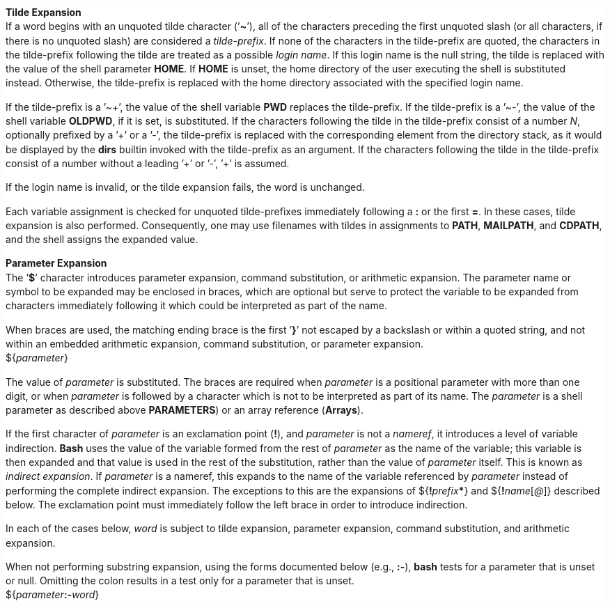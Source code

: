 **Tilde Expansion**  
If a word begins with an unquoted tilde character (’**~**’), all of the characters preceding the first unquoted slash (or all characters, if there is no unquoted slash) are considered a _tilde-prefix_. If none of the characters in the tilde-prefix are quoted, the characters in the tilde-prefix following the tilde are treated as a possible _login name_. If this login name is the null string, the tilde is replaced with the value of the shell parameter **HOME**. If **HOME** is unset, the home directory of the user executing the shell is substituted instead. Otherwise, the tilde-prefix is replaced with the home directory associated with the specified login name.

If the tilde-prefix is a ’~+’, the value of the shell variable **PWD** replaces the tilde-prefix. If the tilde-prefix is a ’~-’, the value of the shell variable **OLDPWD**, if it is set, is substituted. If the characters following the tilde in the tilde-prefix consist of a number _N_, optionally prefixed by a ’+’ or a ’-’, the tilde-prefix is replaced with the corresponding element from the directory stack, as it would be displayed by the **dirs** builtin invoked with the tilde-prefix as an argument. If the characters following the tilde in the tilde-prefix consist of a number without a leading ’+’ or ’-’, ’+’ is assumed.

If the login name is invalid, or the tilde expansion fails, the word is unchanged.

Each variable assignment is checked for unquoted tilde-prefixes immediately following a **:** or the first **\=**. In these cases, tilde expansion is also performed. Consequently, one may use filenames with tildes in assignments to **PATH**, **MAILPATH**, and **CDPATH**, and the shell assigns the expanded value.

**Parameter Expansion**  
The ’**$**’ character introduces parameter expansion, command substitution, or arithmetic expansion. The parameter name or symbol to be expanded may be enclosed in braces, which are optional but serve to protect the variable to be expanded from characters immediately following it which could be interpreted as part of the name.

When braces are used, the matching ending brace is the first ’**}**’ not escaped by a backslash or within a quoted string, and not within an embedded arithmetic expansion, command substitution, or parameter expansion.  
${_parameter_}

The value of _parameter_ is substituted. The braces are required when _parameter_ is a positional parameter with more than one digit, or when _parameter_ is followed by a character which is not to be interpreted as part of its name. The _parameter_ is a shell parameter as described above **PARAMETERS**) or an array reference (**Arrays**).

If the first character of _parameter_ is an exclamation point (**!**), and _parameter_ is not a _nameref_, it introduces a level of variable indirection. **Bash** uses the value of the variable formed from the rest of _parameter_ as the name of the variable; this variable is then expanded and that value is used in the rest of the substitution, rather than the value of _parameter_ itself. This is known as _indirect expansion_. If _parameter_ is a nameref, this expands to the name of the variable referenced by _parameter_ instead of performing the complete indirect expansion. The exceptions to this are the expansions of ${**!**_prefix_**\***} and ${**!**_name_\[_@_\]} described below. The exclamation point must immediately follow the left brace in order to introduce indirection.

In each of the cases below, _word_ is subject to tilde expansion, parameter expansion, command substitution, and arithmetic expansion.

When not performing substring expansion, using the forms documented below (e.g., **:-**), **bash** tests for a parameter that is unset or null. Omitting the colon results in a test only for a parameter that is unset.  
${_parameter_**:-**_word_}
